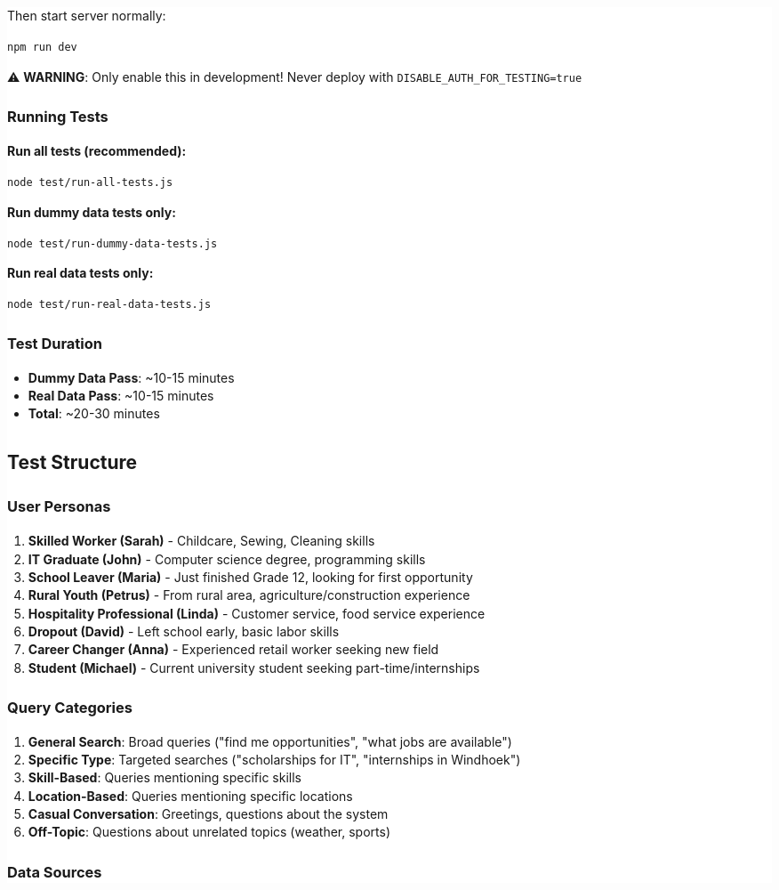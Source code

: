    Then start server normally:
   ```bash
   npm run dev
   ```

   ⚠️ **WARNING**: Only enable this in development! Never deploy with `DISABLE_AUTH_FOR_TESTING=true`

### Running Tests

**Run all tests (recommended):**
```bash
node test/run-all-tests.js
```

**Run dummy data tests only:**
```bash
node test/run-dummy-data-tests.js
```

**Run real data tests only:**
```bash
node test/run-real-data-tests.js
```

### Test Duration

- **Dummy Data Pass**: ~10-15 minutes
- **Real Data Pass**: ~10-15 minutes
- **Total**: ~20-30 minutes

## Test Structure

### User Personas

1. **Skilled Worker (Sarah)** - Childcare, Sewing, Cleaning skills
2. **IT Graduate (John)** - Computer science degree, programming skills
3. **School Leaver (Maria)** - Just finished Grade 12, looking for first opportunity
4. **Rural Youth (Petrus)** - From rural area, agriculture/construction experience
5. **Hospitality Professional (Linda)** - Customer service, food service experience
6. **Dropout (David)** - Left school early, basic labor skills
7. **Career Changer (Anna)** - Experienced retail worker seeking new field
8. **Student (Michael)** - Current university student seeking part-time/internships

### Query Categories

1. **General Search**: Broad queries ("find me opportunities", "what jobs are available")
2. **Specific Type**: Targeted searches ("scholarships for IT", "internships in Windhoek")
3. **Skill-Based**: Queries mentioning specific skills
4. **Location-Based**: Queries mentioning specific locations
5. **Casual Conversation**: Greetings, questions about the system
6. **Off-Topic**: Questions about unrelated topics (weather, sports)

### Data Sources
